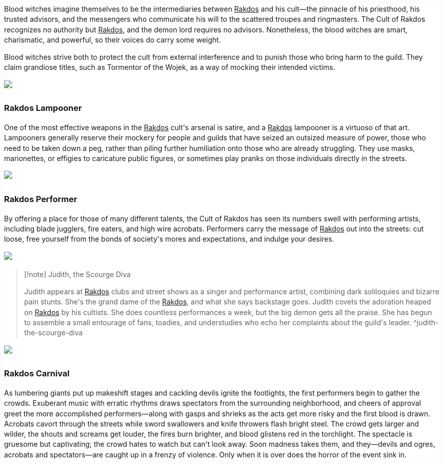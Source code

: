 Blood witches imagine themselves to be the intermediaries between [Rakdos](Mechanics/bestiary/npc/rakdos-ggr.md) and his cult—the pinnacle of his priesthood, his trusted advisors, and the messengers who communicate his will to the scattered troupes and ringmasters. The Cult of Rakdos recognizes no authority but [Rakdos](Mechanics/bestiary/npc/rakdos-ggr.md), and the demon lord requires no advisors. Nonetheless, the blood witches are smart, charismatic, and powerful, so their voices do carry some weight.

Blood witches strive both to protect the cult from external interference and to punish those who bring harm to the guild. They claim grandiose titles, such as Tormentor of the Wojek, as a way of mocking their intended victims.

![](https://raw.githubusercontent.com/5etools-mirror-3/5etools-img/main/book/GGR/142-636755118642849901.webp#center)

### Rakdos Lampooner

One of the most effective weapons in the [Rakdos](Mechanics/bestiary/npc/rakdos-ggr.md) cult's arsenal is satire, and a [Rakdos](Mechanics/bestiary/npc/rakdos-ggr.md) lampooner is a virtuoso of that art. Lampooners generally reserve their mockery for people and guilds that have seized an outsized measure of power, those who need to be taken down a peg, rather than piling further humiliation onto those who are already struggling. They use masks, marionettes, or effigies to caricature public figures, or sometimes play pranks on those individuals directly in the streets.

![](https://raw.githubusercontent.com/5etools-mirror-3/5etools-img/main/book/GGR/143-636755119018939359.webp#center)

### Rakdos Performer

By offering a place for those of many different talents, the Cult of Rakdos has seen its numbers swell with performing artists, including blade jugglers, fire eaters, and high wire acrobats. Performers carry the message of [Rakdos](Mechanics/bestiary/npc/rakdos-ggr.md) out into the streets: cut loose, free yourself from the bonds of society's mores and expectations, and indulge your desires.

![](https://raw.githubusercontent.com/5etools-mirror-3/5etools-img/main/book/GGR/144-636755119404834344.webp#center)

> [!note] Judith, the Scourge Diva
> 
> Judith appears at [Rakdos](Mechanics/bestiary/npc/rakdos-ggr.md) clubs and street shows as a singer and performance artist, combining dark soliloquies and bizarre pain stunts. She's the grand dame of the [Rakdos](Mechanics/bestiary/npc/rakdos-ggr.md), and what she says backstage goes. Judith covets the adoration heaped on [Rakdos](Mechanics/bestiary/npc/rakdos-ggr.md) by his cultists. She does countless performances a week, but the big demon gets all the praise. She has begun to assemble a small entourage of fans, toadies, and understudies who echo her complaints about the guild's leader.
^judith-the-scourge-diva

![](https://raw.githubusercontent.com/5etools-mirror-3/5etools-img/main/book/GGR/145-607.webp#center)

### Rakdos Carnival

As lumbering giants put up makeshift stages and cackling devils ignite the footlights, the first performers begin to gather the crowds. Exuberant music with erratic rhythms draws spectators from the surrounding neighborhood, and cheers of approval greet the more accomplished performers—along with gasps and shrieks as the acts get more risky and the first blood is drawn. Acrobats cavort through the streets while sword swallowers and knife throwers flash bright steel. The crowd gets larger and wilder, the shouts and screams get louder, the fires burn brighter, and blood glistens red in the torchlight. The spectacle is gruesome but captivating; the crowd hates to watch but can't look away. Soon madness takes them, and they—devils and ogres, acrobats and spectators—are caught up in a frenzy of violence. Only when it is over does the horror of the event sink in.
